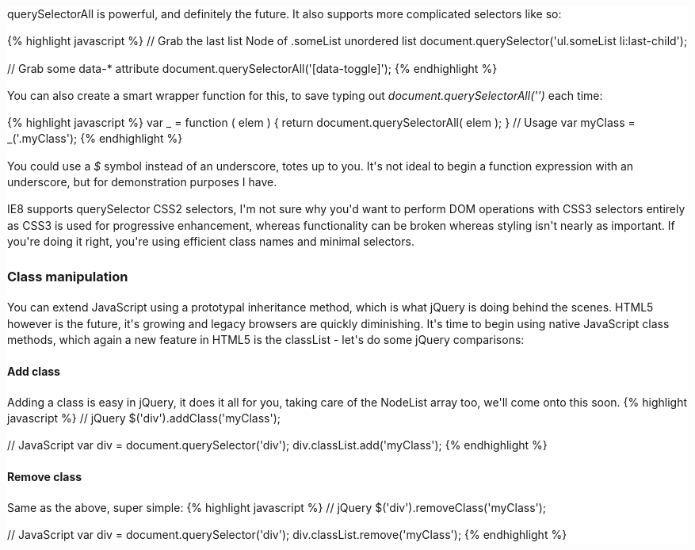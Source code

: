 querySelectorAll is powerful, and definitely the future. It also supports more complicated selectors like so:

{% highlight javascript %}
// Grab the last list Node of .someList unordered list
document.querySelector('ul.someList li:last-child');

// Grab some data-* attribute
document.querySelectorAll('[data-toggle]');
{% endhighlight %}

You can also create a smart wrapper function for this, to save typing out _document.querySelectorAll('')_ each time:

{% highlight javascript %}
var _ = function ( elem ) {
  return document.querySelectorAll( elem );
}
// Usage
var myClass = _('.myClass');
{% endhighlight %}

You could use a _$_ symbol instead of an underscore, totes up to you. It's not ideal to begin a function expression with an underscore, but for demonstration purposes I have.

IE8 supports querySelector CSS2 selectors, I'm not sure why you'd want to perform DOM operations with CSS3 selectors entirely as CSS3 is used for progressive enhancement, whereas functionality can be broken whereas styling isn't nearly as important. If you're doing it right, you're using efficient class names and minimal selectors.

### Class manipulation
You can extend JavaScript using a prototypal inheritance method, which is what jQuery is doing behind the scenes. HTML5 however is the future, it's growing and legacy browsers are quickly diminishing. It's time to begin using native JavaScript class methods, which again a new feature in HTML5 is the classList - let's do some jQuery comparisons:

#### Add class
Adding a class is easy in jQuery, it does it all for you, taking care of the NodeList array too, we'll come onto this soon.
{% highlight javascript %}
// jQuery
$('div').addClass('myClass');

// JavaScript
var div = document.querySelector('div');
div.classList.add('myClass');
{% endhighlight %}

#### Remove class
Same as the above, super simple:
{% highlight javascript %}
// jQuery
$('div').removeClass('myClass');

// JavaScript
var div = document.querySelector('div');
div.classList.remove('myClass');
{% endhighlight %}

